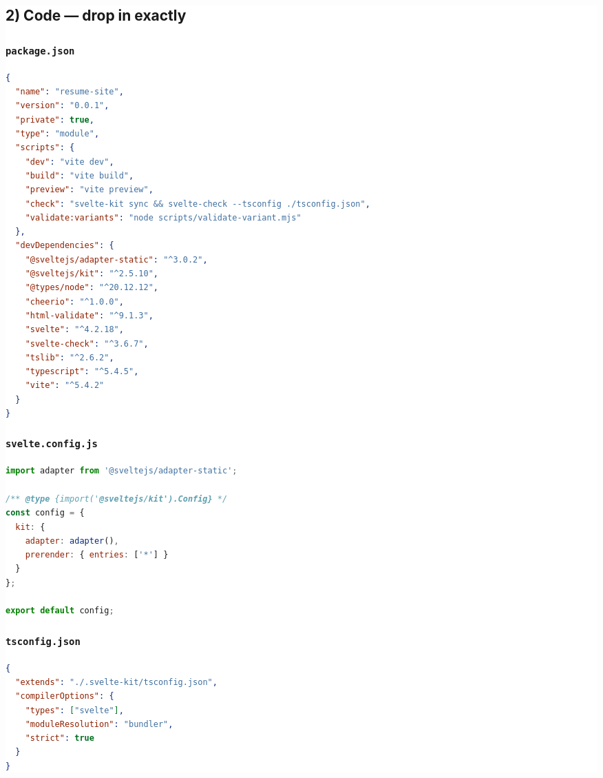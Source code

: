 
## 2) Code — drop in exactly

### `package.json`

```json
{
  "name": "resume-site",
  "version": "0.0.1",
  "private": true,
  "type": "module",
  "scripts": {
    "dev": "vite dev",
    "build": "vite build",
    "preview": "vite preview",
    "check": "svelte-kit sync && svelte-check --tsconfig ./tsconfig.json",
    "validate:variants": "node scripts/validate-variant.mjs"
  },
  "devDependencies": {
    "@sveltejs/adapter-static": "^3.0.2",
    "@sveltejs/kit": "^2.5.10",
    "@types/node": "^20.12.12",
    "cheerio": "^1.0.0",
    "html-validate": "^9.1.3",
    "svelte": "^4.2.18",
    "svelte-check": "^3.6.7",
    "tslib": "^2.6.2",
    "typescript": "^5.4.5",
    "vite": "^5.4.2"
  }
}
```

### `svelte.config.js`

```js
import adapter from '@sveltejs/adapter-static';

/** @type {import('@sveltejs/kit').Config} */
const config = {
  kit: {
    adapter: adapter(),
    prerender: { entries: ['*'] }
  }
};

export default config;
```

### `tsconfig.json`

```json
{
  "extends": "./.svelte-kit/tsconfig.json",
  "compilerOptions": {
    "types": ["svelte"],
    "moduleResolution": "bundler",
    "strict": true
  }
}
```

